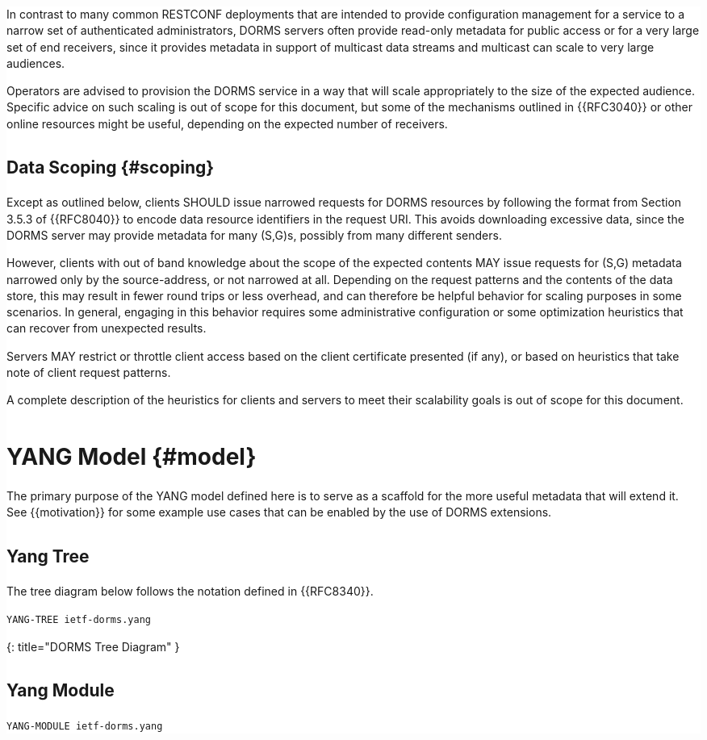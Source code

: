 In contrast to many common RESTCONF deployments that are intended to provide configuration management for a service to a narrow set of authenticated administrators, DORMS servers often provide read-only metadata for public access or for a very large set of end receivers, since it provides metadata in support of multicast data streams and multicast can scale to very large audiences.

Operators are advised to provision the DORMS service in a way that will scale appropriately to the size of the expected audience.
Specific advice on such scaling is out of scope for this document, but some of the mechanisms outlined in {{RFC3040}} or other online resources might be useful, depending on the expected number of receivers.

## Data Scoping  {#scoping}

Except as outlined below, clients SHOULD issue narrowed requests for DORMS resources by following the format from Section 3.5.3 of {{RFC8040}} to encode data resource identifiers in the request URI.
This avoids downloading excessive data, since the DORMS server may provide metadata for many (S,G)s, possibly from many different senders.

However, clients with out of band knowledge about the scope of the expected contents MAY issue requests for (S,G) metadata narrowed only by the source-address, or not narrowed at all.
Depending on the request patterns and the contents of the data store, this may result in fewer round trips or less overhead, and can therefore be helpful behavior for scaling purposes in some scenarios.
In general, engaging in this behavior requires some administrative configuration or some optimization heuristics that can recover from unexpected results.

Servers MAY restrict or throttle client access based on the client certificate presented (if any), or based on heuristics that take note of client request patterns.

A complete description of the heuristics for clients and servers to meet their scalability goals is out of scope for this document.

# YANG Model {#model}

The primary purpose of the YANG model defined here is to serve as a scaffold for the more useful metadata that will extend it.
See {{motivation}} for some example use cases that can be enabled by the use of DORMS extensions.

## Yang Tree

The tree diagram below follows the notation defined in {{RFC8340}}.

~~~~~~~~~
YANG-TREE ietf-dorms.yang
~~~~~~~~~
{: title="DORMS Tree Diagram" }

## Yang Module

~~~~~~~~~
YANG-MODULE ietf-dorms.yang
~~~~~~~~~
